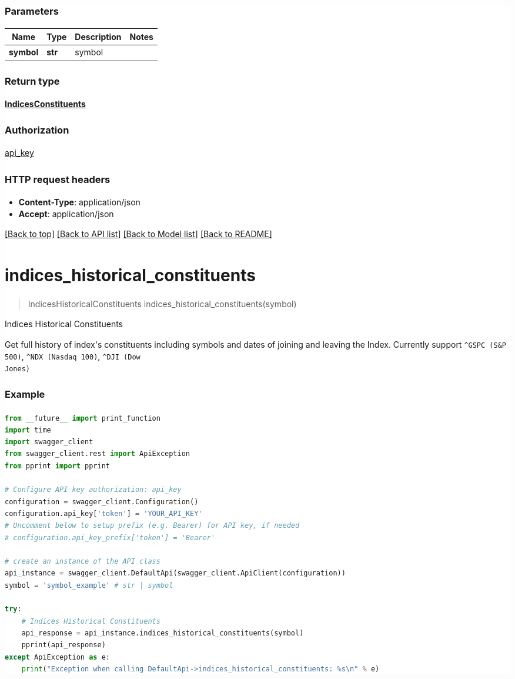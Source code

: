 ### Parameters

Name | Type | Description  | Notes
------------- | ------------- | ------------- | -------------
 **symbol** | **str**| symbol | 

### Return type

[**IndicesConstituents**](IndicesConstituents.md)

### Authorization

[api_key](../README.md#api_key)

### HTTP request headers

 - **Content-Type**: application/json
 - **Accept**: application/json

[[Back to top]](#) [[Back to API list]](../README.md#documentation-for-api-endpoints) [[Back to Model list]](../README.md#documentation-for-models) [[Back to README]](../README.md)

# **indices_historical_constituents**
> IndicesHistoricalConstituents indices_historical_constituents(symbol)

Indices Historical Constituents

Get full history of index's constituents including symbols and dates of joining and leaving the Index. Currently support <code>^GSPC (S&P 500)</code>, <code>^NDX (Nasdaq 100)</code>, <code>^DJI (Dow Jones)</code>

### Example
```python
from __future__ import print_function
import time
import swagger_client
from swagger_client.rest import ApiException
from pprint import pprint

# Configure API key authorization: api_key
configuration = swagger_client.Configuration()
configuration.api_key['token'] = 'YOUR_API_KEY'
# Uncomment below to setup prefix (e.g. Bearer) for API key, if needed
# configuration.api_key_prefix['token'] = 'Bearer'

# create an instance of the API class
api_instance = swagger_client.DefaultApi(swagger_client.ApiClient(configuration))
symbol = 'symbol_example' # str | symbol

try:
    # Indices Historical Constituents
    api_response = api_instance.indices_historical_constituents(symbol)
    pprint(api_response)
except ApiException as e:
    print("Exception when calling DefaultApi->indices_historical_constituents: %s\n" % e)
```
